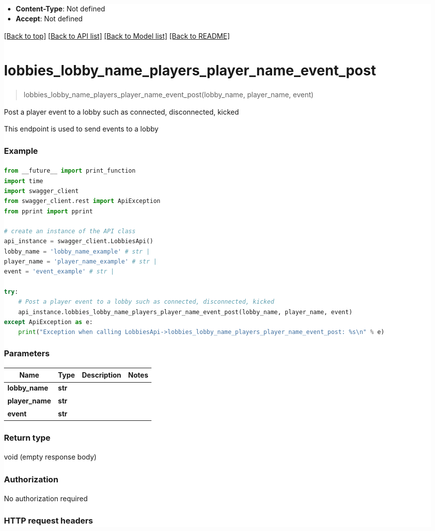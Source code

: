  - **Content-Type**: Not defined
 - **Accept**: Not defined

[[Back to top]](#) [[Back to API list]](../README.md#documentation-for-api-endpoints) [[Back to Model list]](../README.md#documentation-for-models) [[Back to README]](../README.md)

# **lobbies_lobby_name_players_player_name_event_post**
> lobbies_lobby_name_players_player_name_event_post(lobby_name, player_name, event)

Post a player event to a lobby such as connected, disconnected, kicked

This endpoint is used to send events to a lobby

### Example
```python
from __future__ import print_function
import time
import swagger_client
from swagger_client.rest import ApiException
from pprint import pprint

# create an instance of the API class
api_instance = swagger_client.LobbiesApi()
lobby_name = 'lobby_name_example' # str | 
player_name = 'player_name_example' # str | 
event = 'event_example' # str | 

try:
    # Post a player event to a lobby such as connected, disconnected, kicked
    api_instance.lobbies_lobby_name_players_player_name_event_post(lobby_name, player_name, event)
except ApiException as e:
    print("Exception when calling LobbiesApi->lobbies_lobby_name_players_player_name_event_post: %s\n" % e)
```

### Parameters

Name | Type | Description  | Notes
------------- | ------------- | ------------- | -------------
 **lobby_name** | **str**|  | 
 **player_name** | **str**|  | 
 **event** | **str**|  | 

### Return type

void (empty response body)

### Authorization

No authorization required

### HTTP request headers

